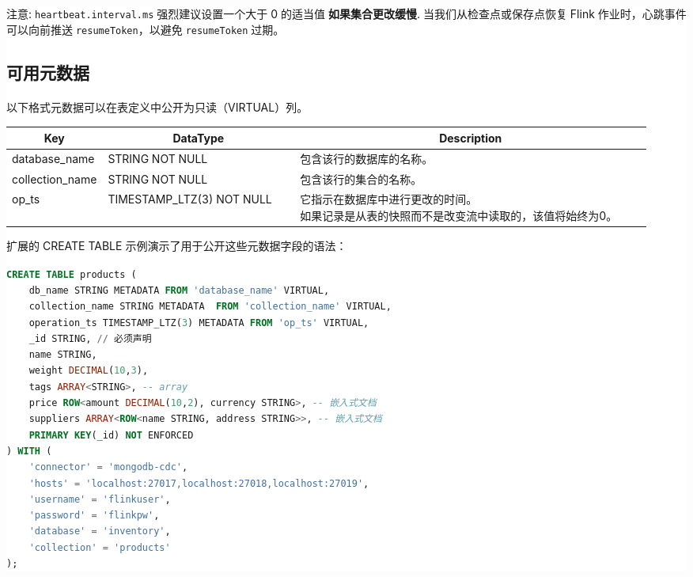 注意: `heartbeat.interval.ms` 强烈建议设置一个大于 0 的适当值 **如果集合更改缓慢**.
当我们从检查点或保存点恢复 Flink 作业时，心跳事件可以向前推送 `resumeToken`，以避免 `resumeToken` 过期。

可用元数据
----------------

以下格式元数据可以在表定义中公开为只读（VIRTUAL）列。

<table class="colwidths-auto docutils">
  <thead>
     <tr>
       <th class="text-left" style="width: 15%">Key</th>
       <th class="text-left" style="width: 30%">DataType</th>
       <th class="text-left" style="width: 55%">Description</th>
     </tr>
  </thead>
  <tbody>
    <tr>
      <td>database_name</td>
      <td>STRING NOT NULL</td>
      <td>包含该行的数据库的名称。</td>
    </tr>
    <tr>
      <td>collection_name</td>
      <td>STRING NOT NULL</td>
      <td>包含该行的集合的名称。</td>
    </tr>
    <tr>
      <td>op_ts</td>
      <td>TIMESTAMP_LTZ(3) NOT NULL</td>
      <td>它指示在数据库中进行更改的时间。 <br>如果记录是从表的快照而不是改变流中读取的，该值将始终为0。</td>
    </tr>
  </tbody>
</table>

扩展的 CREATE TABLE 示例演示了用于公开这些元数据字段的语法：
```sql
CREATE TABLE products (
    db_name STRING METADATA FROM 'database_name' VIRTUAL,
    collection_name STRING METADATA  FROM 'collection_name' VIRTUAL,
    operation_ts TIMESTAMP_LTZ(3) METADATA FROM 'op_ts' VIRTUAL,
    _id STRING, // 必须声明
    name STRING,
    weight DECIMAL(10,3),
    tags ARRAY<STRING>, -- array
    price ROW<amount DECIMAL(10,2), currency STRING>, -- 嵌入式文档
    suppliers ARRAY<ROW<name STRING, address STRING>>, -- 嵌入式文档
    PRIMARY KEY(_id) NOT ENFORCED
) WITH (
    'connector' = 'mongodb-cdc',
    'hosts' = 'localhost:27017,localhost:27018,localhost:27019',
    'username' = 'flinkuser',
    'password' = 'flinkpw',
    'database' = 'inventory',
    'collection' = 'products'
);
```
